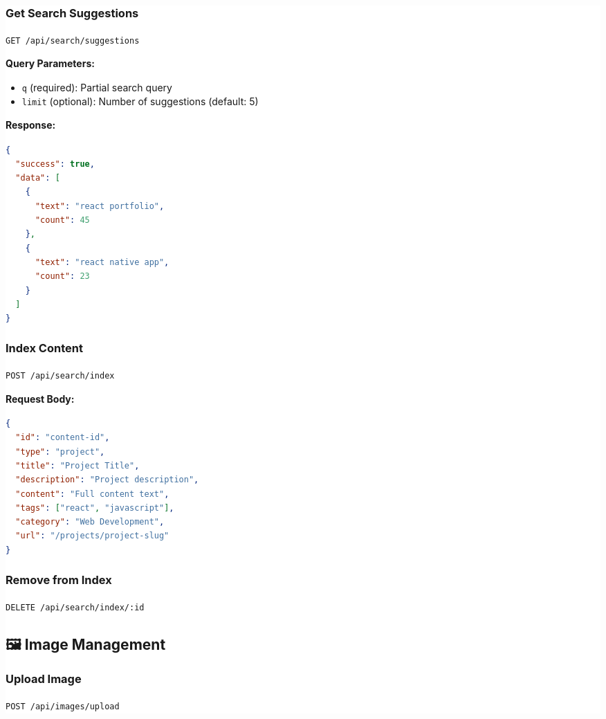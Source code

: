 ### **Get Search Suggestions**
```http
GET /api/search/suggestions
```

**Query Parameters:**
- `q` (required): Partial search query
- `limit` (optional): Number of suggestions (default: 5)

**Response:**
```json
{
  "success": true,
  "data": [
    {
      "text": "react portfolio",
      "count": 45
    },
    {
      "text": "react native app",
      "count": 23
    }
  ]
}
```

### **Index Content**
```http
POST /api/search/index
```

**Request Body:**
```json
{
  "id": "content-id",
  "type": "project",
  "title": "Project Title",
  "description": "Project description",
  "content": "Full content text",
  "tags": ["react", "javascript"],
  "category": "Web Development",
  "url": "/projects/project-slug"
}
```

### **Remove from Index**
```http
DELETE /api/search/index/:id
```

## 🖼️ **Image Management**

### **Upload Image**
```http
POST /api/images/upload
```
